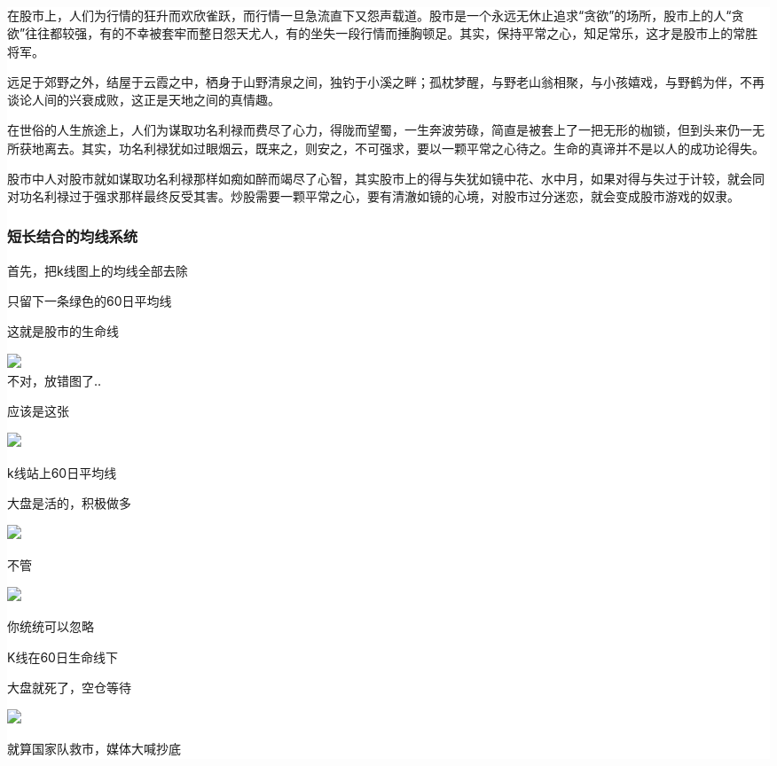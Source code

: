在股市上，人们为行情的狂升而欢欣雀跃，而行情一旦急流直下又怨声载道。股市是一个永远无休止追求“贪欲”的场所，股市上的人“贪欲”往往都较强，有的不幸被套牢而整日怨天尤人，有的坐失一段行情而捶胸顿足。其实，保持平常之心，知足常乐，这才是股市上的常胜将军。

远足于郊野之外，结屋于云霞之中，栖身于山野清泉之间，独钓于小溪之畔；孤枕梦醒，与野老山翁相聚，与小孩嬉戏，与野鹤为伴，不再谈论人间的兴衰成败，这正是天地之间的真情趣。

在世俗的人生旅途上，人们为谋取功名利禄而费尽了心力，得陇而望蜀，一生奔波劳碌，简直是被套上了一把无形的枷锁，但到头来仍一无所获地离去。其实，功名利禄犹如过眼烟云，既来之，则安之，不可强求，要以一颗平常之心待之。生命的真谛并不是以人的成功论得失。

股市中人对股市就如谋取功名利禄那样如痴如醉而竭尽了心智，其实股市上的得与失犹如镜中花、水中月，如果对得与失过于计较，就会同对功名利禄过于强求那样最终反受其害。炒股需要一颗平常之心，要有清澈如镜的心境，对股市过分迷恋，就会变成股市游戏的奴隶。

### 短长结合的均线系统  
首先，把k线图上的均线全部去除

只留下一条绿色的60日平均线

这就是股市的生命线

![]((20220310)是否真的有一劳永逸的交易系统_股一狼/v2-7fb82868388328e3056dc1d3d3b4fc55_720w.jpg)  
不对，放错图了..

应该是这张

  


![]((20220310)是否真的有一劳永逸的交易系统_股一狼/v2-19a19da3f0e0babca295862b763d763a_720w.jpg)  
  


k线站上60日平均线

大盘是活的，积极做多

  


![]((20220310)是否真的有一劳永逸的交易系统_股一狼/v2-2d8d6d89b9d6e05e4c0d650a34121d1a_720w.jpg)  
  


不管

  


![]((20220310)是否真的有一劳永逸的交易系统_股一狼/v2-8e7b2f9f63ae597f247bef157e5ebaa2_720w.jpg)  
  


你统统可以忽略

K线在60日生命线下

大盘就死了，空仓等待

  


![]((20220310)是否真的有一劳永逸的交易系统_股一狼/v2-441ab19ce881029326abe5280850156b_720w.jpg)  
  


就算国家队救市，媒体大喊抄底
